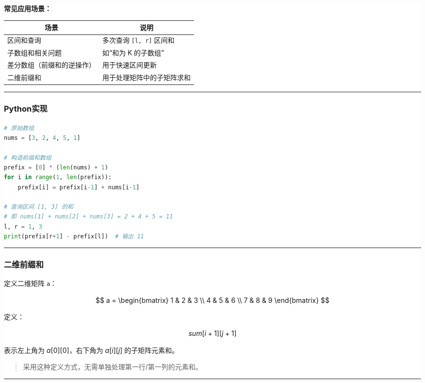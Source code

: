 **常见应用场景：**

| 场景            | 说明                |
| ------------- | ----------------- |
| 区间和查询         | 多次查询 `[l, r]` 区间和 |
| 子数组和相关问题      | 如“和为 K 的子数组”      |
| 差分数组（前缀和的逆操作） | 用于快速区间更新          |
| 二维前缀和         | 用于处理矩阵中的子矩阵求和     |

---

### Python实现

```python
# 原始数组
nums = [3, 2, 4, 5, 1]

# 构造前缀和数组
prefix = [0] * (len(nums) + 1)
for i in range(1, len(prefix)):
    prefix[i] = prefix[i-1] + nums[i-1]

# 查询区间 [1, 3] 的和
# 即 nums[1] + nums[2] + nums[3] = 2 + 4 + 5 = 11
l, r = 1, 3
print(prefix[r+1] - prefix[l])  # 输出 11
```

---

### 二维前缀和

定义二维矩阵 `a`：

$$
a =
\begin{bmatrix}
1 & 2 & 3 \\
4 & 5 & 6 \\
7 & 8 & 9
\end{bmatrix}
$$

定义：

$$
sum[i+1][j+1]
$$

表示左上角为 $a[0][0]$，右下角为 $a[i][j]$ 的子矩阵元素和。

> 采用这种定义方式，无需单独处理第一行/第一列的元素和。

---